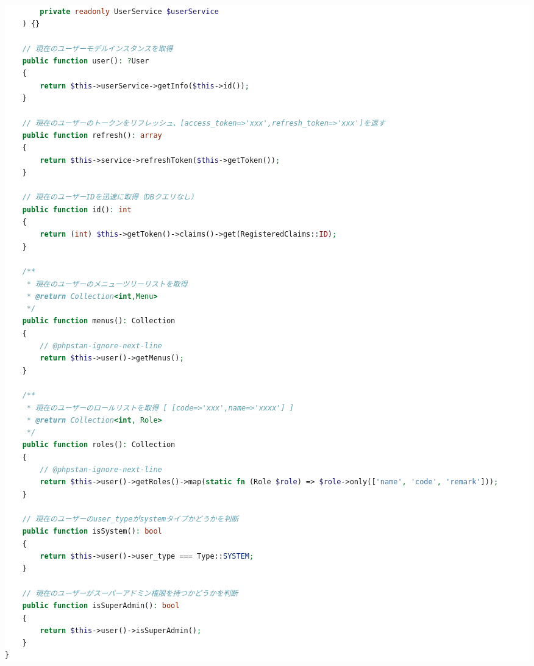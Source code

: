 ```php [CurrentUser]
        private readonly UserService $userService
    ) {}
    
    // 現在のユーザーモデルインスタンスを取得
    public function user(): ?User
    {
        return $this->userService->getInfo($this->id());
    }

    // 現在のユーザーのトークンをリフレッシュ、[access_token=>'xxx',refresh_token=>'xxx']を返す
    public function refresh(): array
    {
        return $this->service->refreshToken($this->getToken());
    }

    // 現在のユーザーIDを迅速に取得（DBクエリなし）
    public function id(): int
    {
        return (int) $this->getToken()->claims()->get(RegisteredClaims::ID);
    }

    /**
     * 現在のユーザーのメニューツリーリストを取得
     * @return Collection<int,Menu>
     */
    public function menus(): Collection
    {
        // @phpstan-ignore-next-line
        return $this->user()->getMenus();
    }

    /**
     * 現在のユーザーのロールリストを取得 [ [code=>'xxx',name=>'xxxx'] ]
     * @return Collection<int, Role>
     */
    public function roles(): Collection
    {
        // @phpstan-ignore-next-line
        return $this->user()->getRoles()->map(static fn (Role $role) => $role->only(['name', 'code', 'remark']));
    }

    // 現在のユーザーのuser_typeがsystemタイプかどうかを判断
    public function isSystem(): bool
    {
        return $this->user()->user_type === Type::SYSTEM;
    }

    // 現在のユーザーがスーパーアドミン権限を持つかどうかを判断
    public function isSuperAdmin(): bool
    {
        return $this->user()->isSuperAdmin();
    }
}

```
